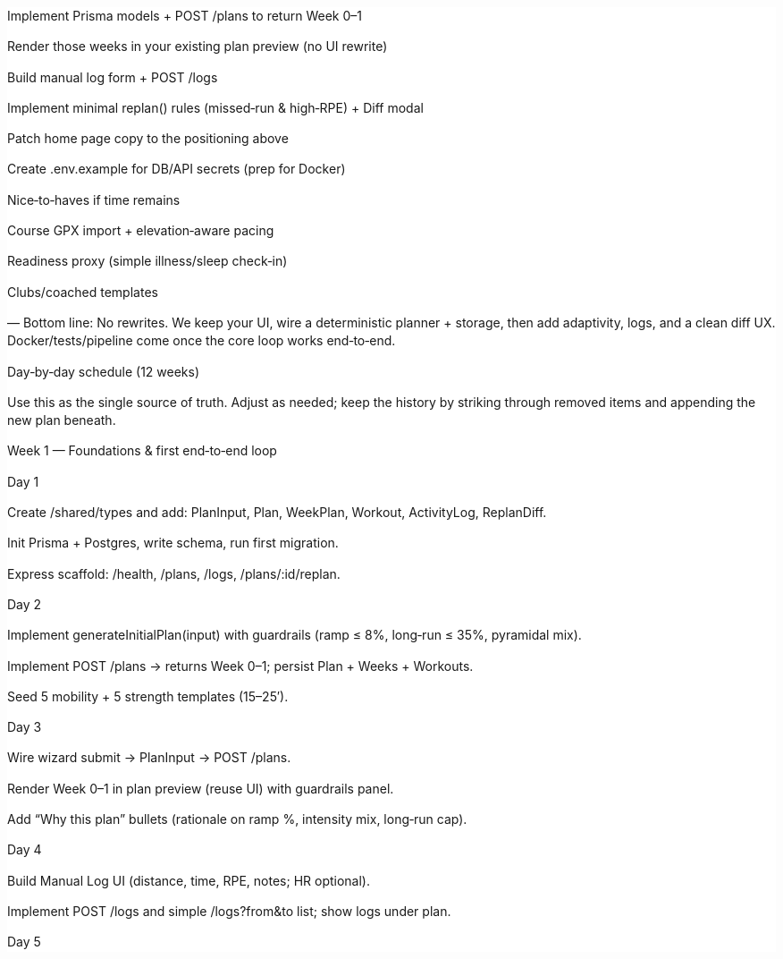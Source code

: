 Implement Prisma models + POST /plans to return Week 0–1

Render those weeks in your existing plan preview (no UI rewrite)

Build manual log form + POST /logs

Implement minimal replan() rules (missed‑run & high‑RPE) + Diff modal

Patch home page copy to the positioning above

Create .env.example for DB/API secrets (prep for Docker)

Nice‑to‑haves if time remains

Course GPX import + elevation‑aware pacing

Readiness proxy (simple illness/sleep check‑in)

Clubs/coached templates

—
Bottom line: No rewrites. We keep your UI, wire a deterministic planner + storage, then add adaptivity, logs, and a clean diff UX. Docker/tests/pipeline come once the core loop works end‑to‑end.



Day‑by‑day schedule (12 weeks)

Use this as the single source of truth. Adjust as needed; keep the history by striking through removed items and appending the new plan beneath.

Week 1 — Foundations & first end‑to‑end loop

Day 1

Create /shared/types and add: PlanInput, Plan, WeekPlan, Workout, ActivityLog, ReplanDiff.

Init Prisma + Postgres, write schema, run first migration.

Express scaffold: /health, /plans, /logs, /plans/:id/replan.

Day 2

Implement generateInitialPlan(input) with guardrails (ramp ≤ 8%, long‑run ≤ 35%, pyramidal mix).

Implement POST /plans → returns Week 0–1; persist Plan + Weeks + Workouts.

Seed 5 mobility + 5 strength templates (15–25′).

Day 3

Wire wizard submit → PlanInput → POST /plans.

Render Week 0–1 in plan preview (reuse UI) with guardrails panel.

Add “Why this plan” bullets (rationale on ramp %, intensity mix, long‑run cap).

Day 4

Build Manual Log UI (distance, time, RPE, notes; HR optional).

Implement POST /logs and simple /logs?from&to list; show logs under plan.

Day 5
